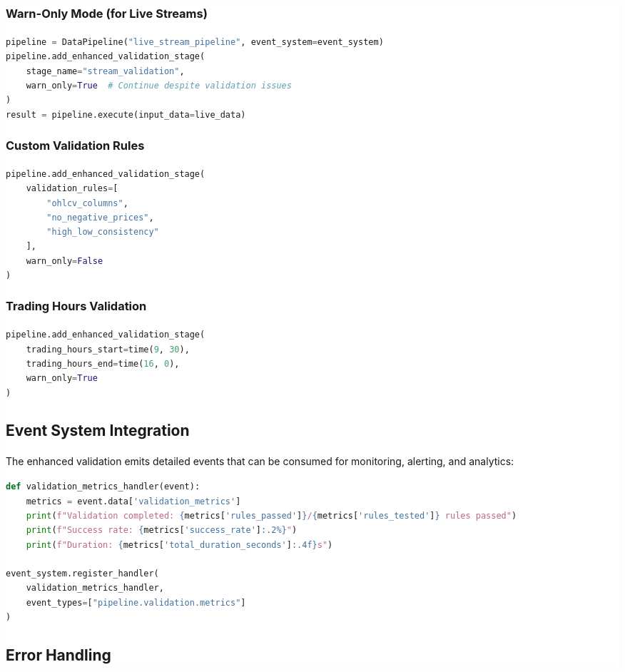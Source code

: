 ### Warn-Only Mode (for Live Streams)
```python
pipeline = DataPipeline("live_stream_pipeline", event_system=event_system)
pipeline.add_enhanced_validation_stage(
    stage_name="stream_validation", 
    warn_only=True  # Continue despite validation issues
)
result = pipeline.execute(input_data=live_data)
```

### Custom Validation Rules
```python
pipeline.add_enhanced_validation_stage(
    validation_rules=[
        "ohlcv_columns",
        "no_negative_prices",
        "high_low_consistency"
    ],
    warn_only=False
)
```

### Trading Hours Validation
```python
pipeline.add_enhanced_validation_stage(
    trading_hours_start=time(9, 30),
    trading_hours_end=time(16, 0),
    warn_only=True
)
```

## Event System Integration

The enhanced validation emits detailed events that can be consumed for monitoring, alerting, and analytics:

```python
def validation_metrics_handler(event):
    metrics = event.data['validation_metrics']
    print(f"Validation completed: {metrics['rules_passed']}/{metrics['rules_tested']} rules passed")
    print(f"Success rate: {metrics['success_rate']:.2%}")
    print(f"Duration: {metrics['total_duration_seconds']:.4f}s")

event_system.register_handler(
    validation_metrics_handler,
    event_types=["pipeline.validation.metrics"]
)
```

## Error Handling
